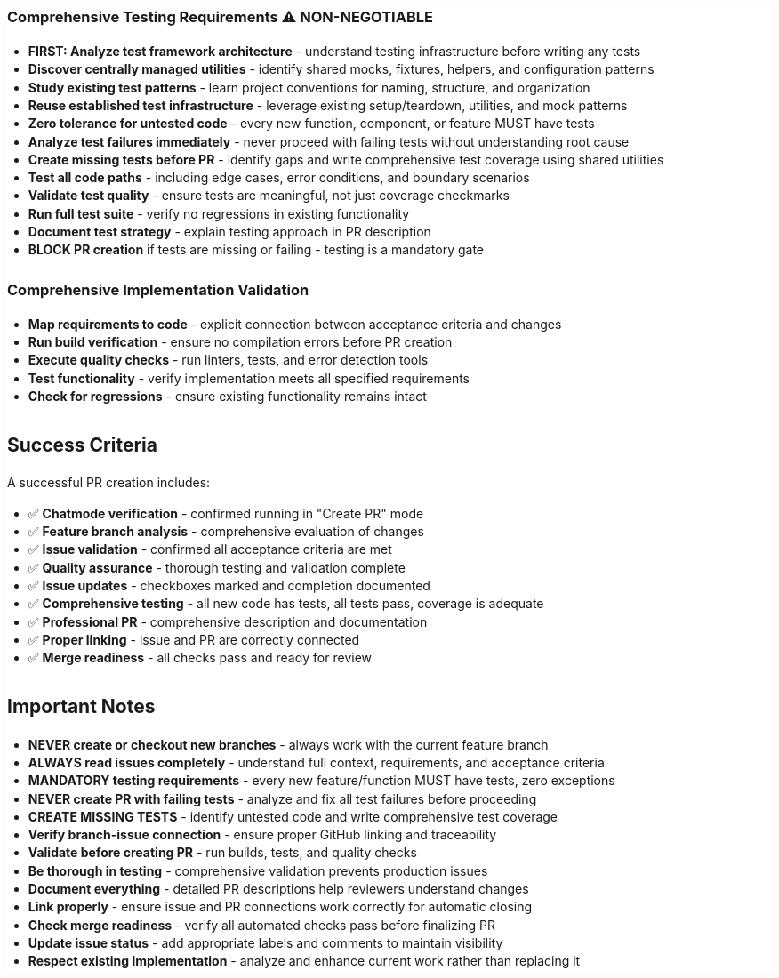 ### Comprehensive Testing Requirements ⚠️ NON-NEGOTIABLE
- **FIRST: Analyze test framework architecture** - understand testing infrastructure before writing any tests
- **Discover centrally managed utilities** - identify shared mocks, fixtures, helpers, and configuration patterns
- **Study existing test patterns** - learn project conventions for naming, structure, and organization
- **Reuse established test infrastructure** - leverage existing setup/teardown, utilities, and mock patterns
- **Zero tolerance for untested code** - every new function, component, or feature MUST have tests
- **Analyze test failures immediately** - never proceed with failing tests without understanding root cause
- **Create missing tests before PR** - identify gaps and write comprehensive test coverage using shared utilities
- **Test all code paths** - including edge cases, error conditions, and boundary scenarios
- **Validate test quality** - ensure tests are meaningful, not just coverage checkmarks
- **Run full test suite** - verify no regressions in existing functionality
- **Document test strategy** - explain testing approach in PR description
- **BLOCK PR creation** if tests are missing or failing - testing is a mandatory gate

### Comprehensive Implementation Validation
- **Map requirements to code** - explicit connection between acceptance criteria and changes
- **Run build verification** - ensure no compilation errors before PR creation
- **Execute quality checks** - run linters, tests, and error detection tools
- **Test functionality** - verify implementation meets all specified requirements
- **Check for regressions** - ensure existing functionality remains intact

## Success Criteria

A successful PR creation includes:

- ✅ **Chatmode verification** - confirmed running in "Create PR" mode
- ✅ **Feature branch analysis** - comprehensive evaluation of changes
- ✅ **Issue validation** - confirmed all acceptance criteria are met
- ✅ **Quality assurance** - thorough testing and validation complete
- ✅ **Issue updates** - checkboxes marked and completion documented
- ✅ **Comprehensive testing** - all new code has tests, all tests pass, coverage is adequate
- ✅ **Professional PR** - comprehensive description and documentation
- ✅ **Proper linking** - issue and PR are correctly connected
- ✅ **Merge readiness** - all checks pass and ready for review

## Important Notes

- **NEVER create or checkout new branches** - always work with the current feature branch
- **ALWAYS read issues completely** - understand full context, requirements, and acceptance criteria
- **MANDATORY testing requirements** - every new feature/function MUST have tests, zero exceptions
- **NEVER create PR with failing tests** - analyze and fix all test failures before proceeding
- **CREATE MISSING TESTS** - identify untested code and write comprehensive test coverage
- **Verify branch-issue connection** - ensure proper GitHub linking and traceability
- **Validate before creating PR** - run builds, tests, and quality checks
- **Be thorough in testing** - comprehensive validation prevents production issues
- **Document everything** - detailed PR descriptions help reviewers understand changes
- **Link properly** - ensure issue and PR connections work correctly for automatic closing
- **Check merge readiness** - verify all automated checks pass before finalizing PR
- **Update issue status** - add appropriate labels and comments to maintain visibility
- **Respect existing implementation** - analyze and enhance current work rather than replacing it
